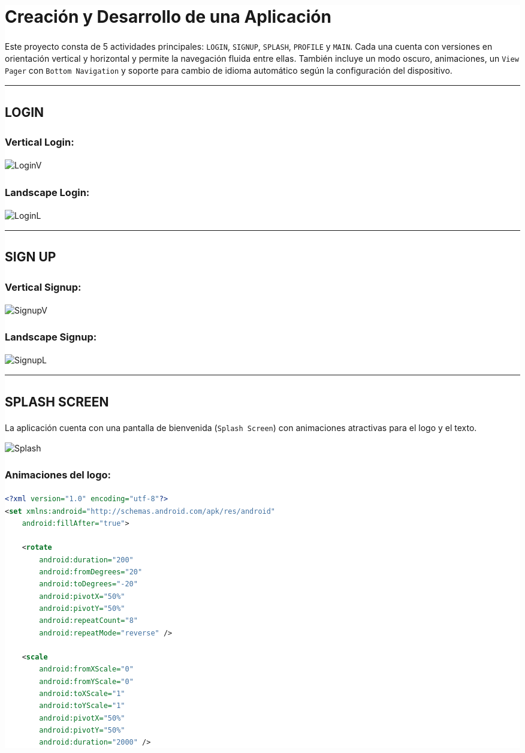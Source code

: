 # Creación y Desarrollo de una Aplicación

Este proyecto consta de 5 actividades principales: `LOGIN`, `SIGNUP`, `SPLASH`, `PROFILE` y `MAIN`. Cada una cuenta con versiones en orientación vertical y horizontal y permite la navegación fluida entre ellas. También incluye un modo oscuro, animaciones, un `ViewPager` con `Bottom Navigation` y soporte para cambio de idioma automático según la configuración del dispositivo.

---

## LOGIN

### Vertical Login:
![LoginV](img/vartical_Login.png)

### Landscape Login:
![LoginL](img/Land_login.png)

---

## SIGN UP

### Vertical Signup:
![SignupV](img/vertical_signup.png)

### Landscape Signup:
![SignupL](img/Land_Signup.png)

---

## SPLASH SCREEN
La aplicación cuenta con una pantalla de bienvenida (`Splash Screen`) con animaciones atractivas para el logo y el texto.

![Splash](img/splash.jpg)

### Animaciones del logo:
```xml
<?xml version="1.0" encoding="utf-8"?>
<set xmlns:android="http://schemas.android.com/apk/res/android"
    android:fillAfter="true">

    <rotate
        android:duration="200"
        android:fromDegrees="20"
        android:toDegrees="-20"
        android:pivotX="50%"
        android:pivotY="50%"
        android:repeatCount="8"
        android:repeatMode="reverse" />

    <scale
        android:fromXScale="0"
        android:fromYScale="0"
        android:toXScale="1"
        android:toYScale="1"
        android:pivotX="50%"
        android:pivotY="50%"
        android:duration="2000" />
```